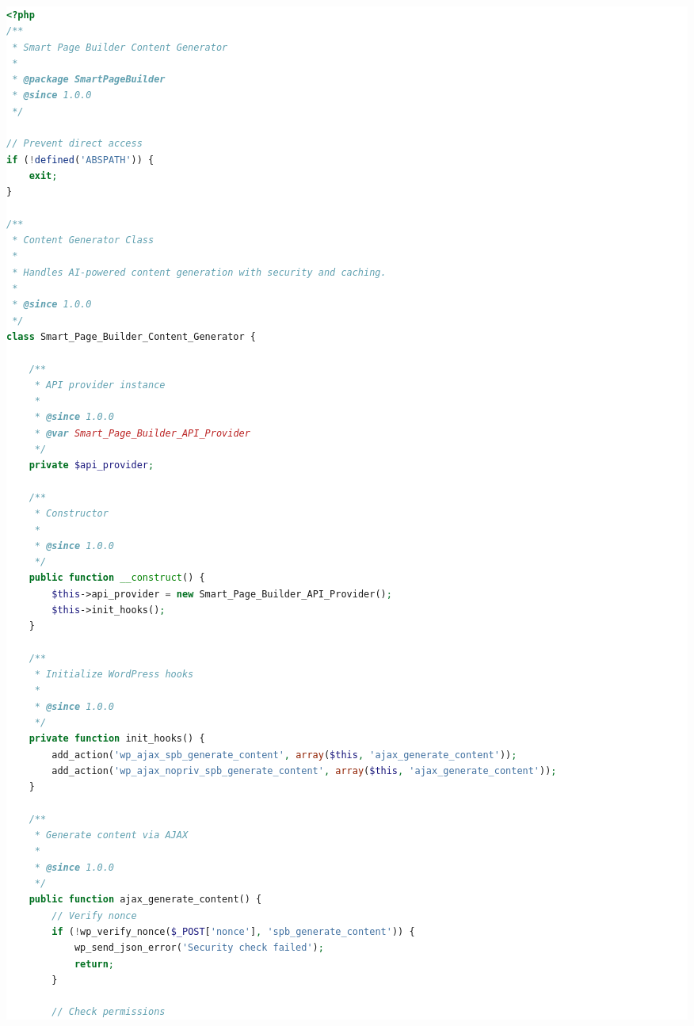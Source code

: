 ```php
<?php
/**
 * Smart Page Builder Content Generator
 *
 * @package SmartPageBuilder
 * @since 1.0.0
 */

// Prevent direct access
if (!defined('ABSPATH')) {
    exit;
}

/**
 * Content Generator Class
 *
 * Handles AI-powered content generation with security and caching.
 *
 * @since 1.0.0
 */
class Smart_Page_Builder_Content_Generator {
    
    /**
     * API provider instance
     *
     * @since 1.0.0
     * @var Smart_Page_Builder_API_Provider
     */
    private $api_provider;
    
    /**
     * Constructor
     *
     * @since 1.0.0
     */
    public function __construct() {
        $this->api_provider = new Smart_Page_Builder_API_Provider();
        $this->init_hooks();
    }
    
    /**
     * Initialize WordPress hooks
     *
     * @since 1.0.0
     */
    private function init_hooks() {
        add_action('wp_ajax_spb_generate_content', array($this, 'ajax_generate_content'));
        add_action('wp_ajax_nopriv_spb_generate_content', array($this, 'ajax_generate_content'));
    }
    
    /**
     * Generate content via AJAX
     *
     * @since 1.0.0
     */
    public function ajax_generate_content() {
        // Verify nonce
        if (!wp_verify_nonce($_POST['nonce'], 'spb_generate_content')) {
            wp_send_json_error('Security check failed');
            return;
        }
        
        // Check permissions
```